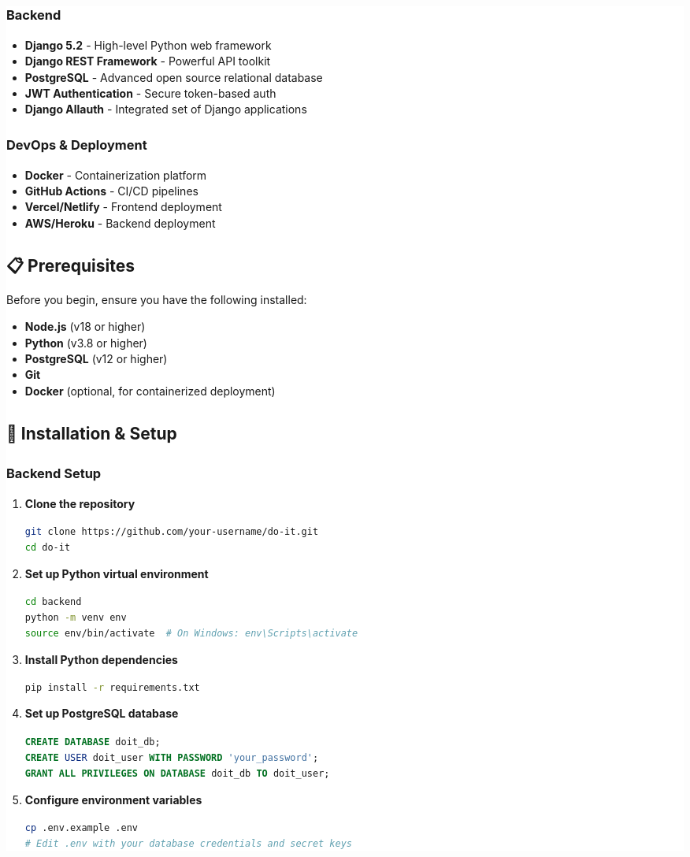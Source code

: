 ### Backend
- **Django 5.2** - High-level Python web framework
- **Django REST Framework** - Powerful API toolkit
- **PostgreSQL** - Advanced open source relational database
- **JWT Authentication** - Secure token-based auth
- **Django Allauth** - Integrated set of Django applications

### DevOps & Deployment
- **Docker** - Containerization platform
- **GitHub Actions** - CI/CD pipelines
- **Vercel/Netlify** - Frontend deployment
- **AWS/Heroku** - Backend deployment

## 📋 Prerequisites

Before you begin, ensure you have the following installed:

- **Node.js** (v18 or higher)
- **Python** (v3.8 or higher)
- **PostgreSQL** (v12 or higher)
- **Git**
- **Docker** (optional, for containerized deployment)

## 🚀 Installation & Setup

### Backend Setup

1. **Clone the repository**
   ```bash
   git clone https://github.com/your-username/do-it.git
   cd do-it
   ```

2. **Set up Python virtual environment**
   ```bash
   cd backend
   python -m venv env
   source env/bin/activate  # On Windows: env\Scripts\activate
   ```

3. **Install Python dependencies**
   ```bash
   pip install -r requirements.txt
   ```

4. **Set up PostgreSQL database**
   ```sql
   CREATE DATABASE doit_db;
   CREATE USER doit_user WITH PASSWORD 'your_password';
   GRANT ALL PRIVILEGES ON DATABASE doit_db TO doit_user;
   ```

5. **Configure environment variables**
   ```bash
   cp .env.example .env
   # Edit .env with your database credentials and secret keys
   ```
